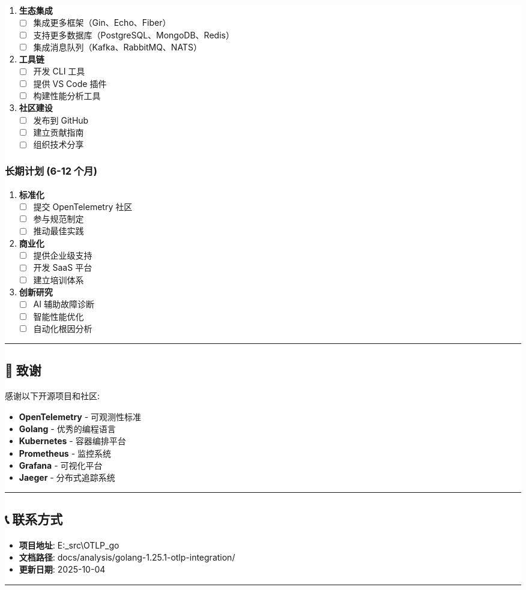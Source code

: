 1. **生态集成**
   - [ ] 集成更多框架（Gin、Echo、Fiber）
   - [ ] 支持更多数据库（PostgreSQL、MongoDB、Redis）
   - [ ] 集成消息队列（Kafka、RabbitMQ、NATS）

2. **工具链**
   - [ ] 开发 CLI 工具
   - [ ] 提供 VS Code 插件
   - [ ] 构建性能分析工具

3. **社区建设**
   - [ ] 发布到 GitHub
   - [ ] 建立贡献指南
   - [ ] 组织技术分享

### 长期计划 (6-12 个月)

1. **标准化**
   - [ ] 提交 OpenTelemetry 社区
   - [ ] 参与规范制定
   - [ ] 推动最佳实践

2. **商业化**
   - [ ] 提供企业级支持
   - [ ] 开发 SaaS 平台
   - [ ] 建立培训体系

3. **创新研究**
   - [ ] AI 辅助故障诊断
   - [ ] 智能性能优化
   - [ ] 自动化根因分析

---

## 🙏 致谢

感谢以下开源项目和社区:

- **OpenTelemetry** - 可观测性标准
- **Golang** - 优秀的编程语言
- **Kubernetes** - 容器编排平台
- **Prometheus** - 监控系统
- **Grafana** - 可视化平台
- **Jaeger** - 分布式追踪系统

---

## 📞 联系方式

- **项目地址**: E:\_src\OTLP_go
- **文档路径**: docs/analysis/golang-1.25.1-otlp-integration/
- **更新日期**: 2025-10-04

---
